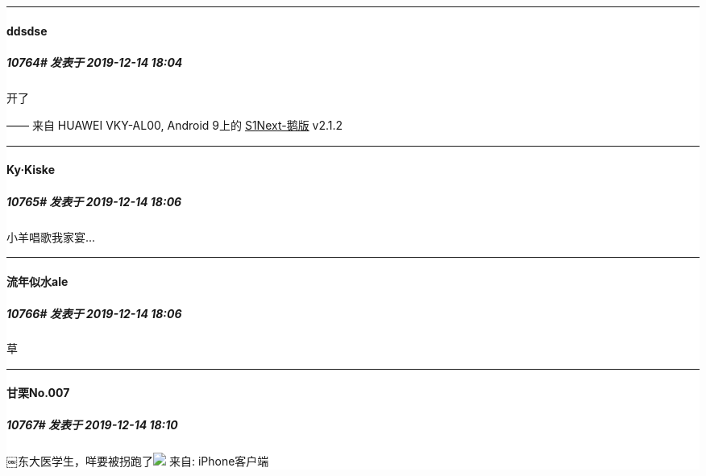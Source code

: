 





-----

####  ddsdse  
##### 10764#       发表于 2019-12-14 18:04




开了

—— 来自 HUAWEI VKY-AL00, Android 9上的 [S1Next-鹅版](https://github.com/ykrank/S1-Next/releases) v2.1.2







-----

####  Ky·Kiske  
##### 10765#       发表于 2019-12-14 18:06




小羊唱歌我家宴...







-----

####  流年似水ale  
##### 10766#       发表于 2019-12-14 18:06




草







-----

####  甘栗No.007  
##### 10767#       发表于 2019-12-14 18:10




￼东大医学生，咩要被拐跑了<img src="https://static.saraba1st.com/image/smiley/face2017/138.png" referrerpolicy="no-referrer">
来自: iPhone客户端



